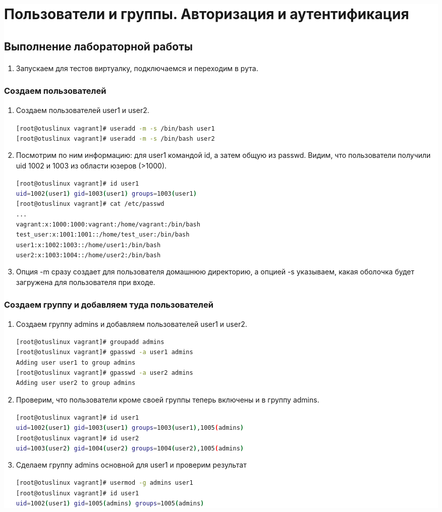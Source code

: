 # Пользователи и группы. Авторизация и аутентификация

## Выполнение лабораторной работы

1. Запускаем для тестов виртуалку, подключаемся и переходим в рута.  

### Создаем пользователей

1. Создаем пользователей user1 и user2.  
	```bash
	[root@otuslinux vagrant]# useradd -m -s /bin/bash user1
	[root@otuslinux vagrant]# useradd -m -s /bin/bash user2 
	```
2. Посмотрим по ним информацию: для user1 командой id, а затем общую из passwd. Видим, что пользователи получили uid 1002 и 1003 из области юзеров (>1000).  
	```bash
	[root@otuslinux vagrant]# id user1
	uid=1002(user1) gid=1003(user1) groups=1003(user1)
	[root@otuslinux vagrant]# cat /etc/passwd
	...
	vagrant:x:1000:1000:vagrant:/home/vagrant:/bin/bash
	test_user:x:1001:1001::/home/test_user:/bin/bash
	user1:x:1002:1003::/home/user1:/bin/bash
	user2:x:1003:1004::/home/user2:/bin/bash
	```
3. Опция -m сразу создает для пользователя домашнюю директорию, а опцией -s указываем, какая оболочка будет загружена для пользователя при входе.  

### Создаем группу и добавляем туда пользователей

1. Создаем группу admins и добавляем пользователей user1 и user2.  
	```bash
	[root@otuslinux vagrant]# groupadd admins
	[root@otuslinux vagrant]# gpasswd -a user1 admins
	Adding user user1 to group admins
	[root@otuslinux vagrant]# gpasswd -a user2 admins
	Adding user user2 to group admins
	```
2. Проверим, что пользователи кроме своей группы теперь включены и в группу admins.  
	```bash
	[root@otuslinux vagrant]# id user1
	uid=1002(user1) gid=1003(user1) groups=1003(user1),1005(admins)
	[root@otuslinux vagrant]# id user2
	uid=1003(user2) gid=1004(user2) groups=1004(user2),1005(admins)
	```
3. Cделаем группу admins основной для user1 и проверим результат  
	```bash
	[root@otuslinux vagrant]# usermod -g admins user1
	[root@otuslinux vagrant]# id user1
	uid=1002(user1) gid=1005(admins) groups=1005(admins)
	```
